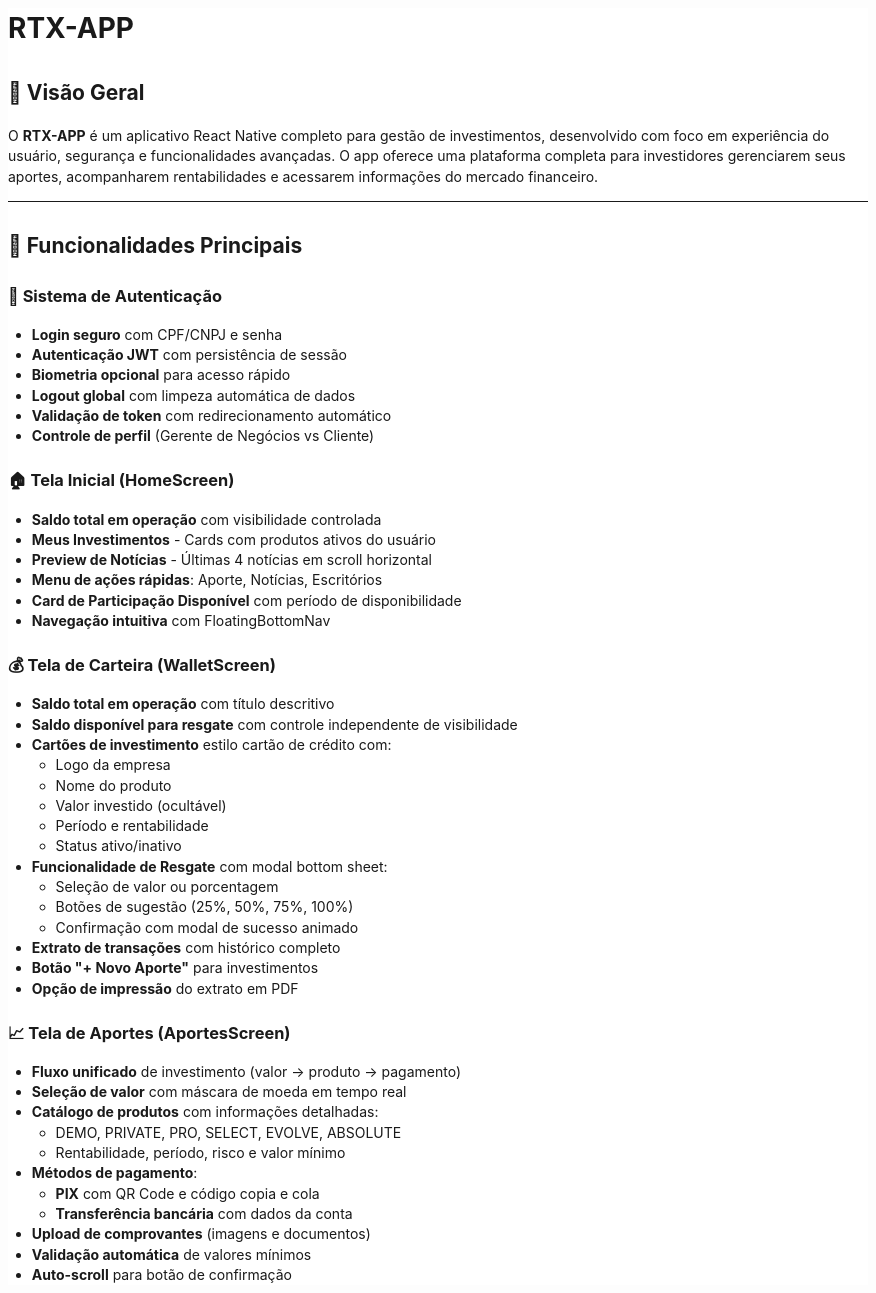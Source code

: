 # RTX-APP

## 📱 Visão Geral
O **RTX-APP** é um aplicativo React Native completo para gestão de investimentos, desenvolvido com foco em experiência do usuário, segurança e funcionalidades avançadas. O app oferece uma plataforma completa para investidores gerenciarem seus aportes, acompanharem rentabilidades e acessarem informações do mercado financeiro.

---

## 🚀 Funcionalidades Principais

### 🔐 **Sistema de Autenticação**
- **Login seguro** com CPF/CNPJ e senha
- **Autenticação JWT** com persistência de sessão
- **Biometria opcional** para acesso rápido
- **Logout global** com limpeza automática de dados
- **Validação de token** com redirecionamento automático
- **Controle de perfil** (Gerente de Negócios vs Cliente)

### 🏠 **Tela Inicial (HomeScreen)**
- **Saldo total em operação** com visibilidade controlada
- **Meus Investimentos** - Cards com produtos ativos do usuário
- **Preview de Notícias** - Últimas 4 notícias em scroll horizontal
- **Menu de ações rápidas**: Aporte, Notícias, Escritórios
- **Card de Participação Disponível** com período de disponibilidade
- **Navegação intuitiva** com FloatingBottomNav

### 💰 **Tela de Carteira (WalletScreen)**
- **Saldo total em operação** com título descritivo
- **Saldo disponível para resgate** com controle independente de visibilidade
- **Cartões de investimento** estilo cartão de crédito com:
  - Logo da empresa
  - Nome do produto
  - Valor investido (ocultável)
  - Período e rentabilidade
  - Status ativo/inativo
- **Funcionalidade de Resgate** com modal bottom sheet:
  - Seleção de valor ou porcentagem
  - Botões de sugestão (25%, 50%, 75%, 100%)
  - Confirmação com modal de sucesso animado
- **Extrato de transações** com histórico completo
- **Botão "+ Novo Aporte"** para investimentos
- **Opção de impressão** do extrato em PDF

### 📈 **Tela de Aportes (AportesScreen)**
- **Fluxo unificado** de investimento (valor → produto → pagamento)
- **Seleção de valor** com máscara de moeda em tempo real
- **Catálogo de produtos** com informações detalhadas:
  - DEMO, PRIVATE, PRO, SELECT, EVOLVE, ABSOLUTE
  - Rentabilidade, período, risco e valor mínimo
- **Métodos de pagamento**:
  - **PIX** com QR Code e código copia e cola
  - **Transferência bancária** com dados da conta
- **Upload de comprovantes** (imagens e documentos)
- **Validação automática** de valores mínimos
- **Auto-scroll** para botão de confirmação
